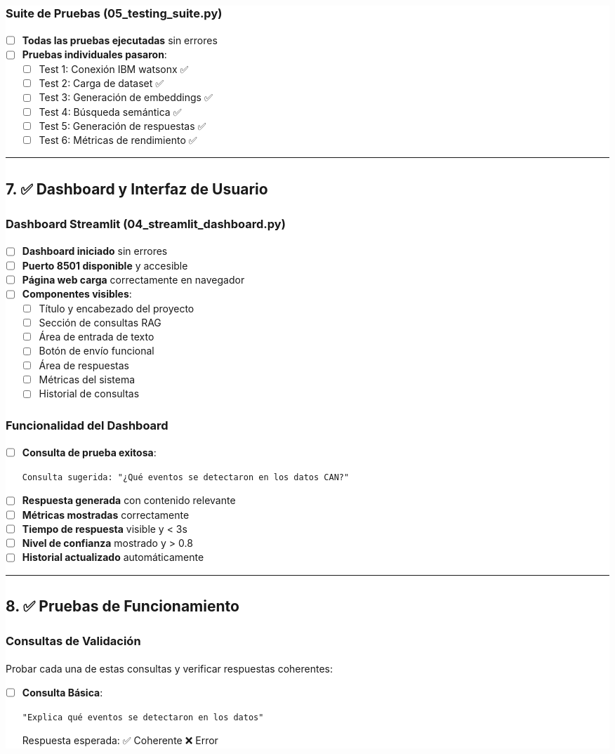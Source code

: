 ### Suite de Pruebas (05_testing_suite.py)
- [ ] **Todas las pruebas ejecutadas** sin errores
- [ ] **Pruebas individuales pasaron**:
  - [ ] Test 1: Conexión IBM watsonx ✅
  - [ ] Test 2: Carga de dataset ✅
  - [ ] Test 3: Generación de embeddings ✅
  - [ ] Test 4: Búsqueda semántica ✅
  - [ ] Test 5: Generación de respuestas ✅
  - [ ] Test 6: Métricas de rendimiento ✅

---

## 7. ✅ Dashboard y Interfaz de Usuario

### Dashboard Streamlit (04_streamlit_dashboard.py)
- [ ] **Dashboard iniciado** sin errores
- [ ] **Puerto 8501 disponible** y accesible
- [ ] **Página web carga** correctamente en navegador
- [ ] **Componentes visibles**:
  - [ ] Título y encabezado del proyecto
  - [ ] Sección de consultas RAG
  - [ ] Área de entrada de texto
  - [ ] Botón de envío funcional
  - [ ] Área de respuestas
  - [ ] Métricas del sistema
  - [ ] Historial de consultas

### Funcionalidad del Dashboard
- [ ] **Consulta de prueba exitosa**:
  ```
  Consulta sugerida: "¿Qué eventos se detectaron en los datos CAN?"
  ```
- [ ] **Respuesta generada** con contenido relevante
- [ ] **Métricas mostradas** correctamente
- [ ] **Tiempo de respuesta** visible y < 3s
- [ ] **Nivel de confianza** mostrado y > 0.8
- [ ] **Historial actualizado** automáticamente

---

## 8. ✅ Pruebas de Funcionamiento

### Consultas de Validación
Probar cada una de estas consultas y verificar respuestas coherentes:

- [ ] **Consulta Básica**: 
  ```
  "Explica qué eventos se detectaron en los datos"
  ```
  Respuesta esperada: ✅ Coherente ❌ Error
